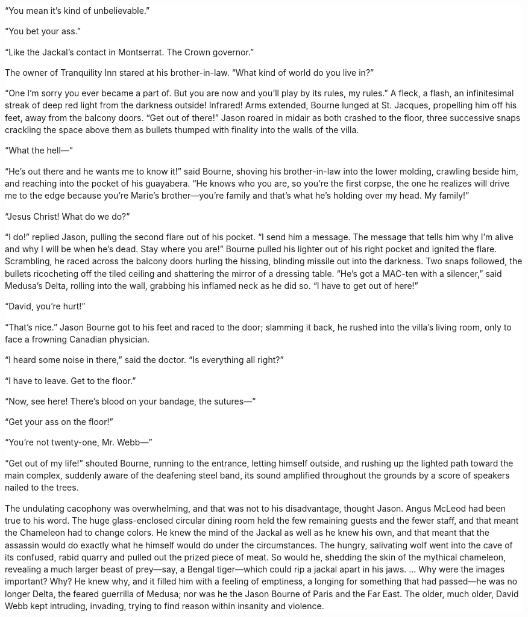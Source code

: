 “You mean it’s kind of unbelievable.”

“You bet your ass.”

“Like the Jackal’s contact in Montserrat. The Crown governor.”

The owner of Tranquility Inn stared at his brother-in-law. “What kind of world do you live in?”

“One I’m sorry you ever became a part of. But you are now and you’ll play by its rules, my rules.” A fleck, a flash, an infinitesimal streak of deep red light from the darkness outside! Infrared! Arms extended, Bourne lunged at St. Jacques, propelling him off his feet, away from the balcony doors. “Get out of there!” Jason roared in midair as both crashed to the floor, three successive snaps crackling the space above them as bullets thumped with finality into the walls of the villa.

“What the hell—”

“He’s out there and he wants me to know it!” said Bourne, shoving his brother-in-law into the lower molding, crawling beside him, and reaching into the pocket of his guayabera. “He knows who you are, so you’re the first corpse, the one he realizes will drive me to the edge because you’re Marie’s brother—you’re family and that’s what he’s holding over my head. My family!”

“Jesus Christ! What do we do?”

“I do!” replied Jason, pulling the second flare out of his pocket. “I send him a message. The message that tells him why I’m alive and why I will be when he’s dead. Stay where you are!” Bourne pulled his lighter out of his right pocket and ignited the flare. Scrambling, he raced across the balcony doors hurling the hissing, blinding missile out into the darkness. Two snaps followed, the bullets ricocheting off the tiled ceiling and shattering the mirror of a dressing table. “He’s got a MAC-ten with a silencer,” said Medusa’s Delta, rolling into the wall, grabbing his inflamed neck as he did so. “I have to get out of here!”

“David, you’re hurt!”

“That’s nice.” Jason Bourne got to his feet and raced to the door; slamming it back, he rushed into the villa’s living room, only to face a frowning Canadian physician.

“I heard some noise in there,” said the doctor. “Is everything all right?”

“I have to leave. Get to the floor.”

“Now, see here! There’s blood on your bandage, the sutures—”

“Get your ass on the floor!”

“You’re not twenty-one, Mr. Webb—”

“Get out of my life!” shouted Bourne, running to the entrance, letting himself outside, and rushing up the lighted path toward the main complex, suddenly aware of the deafening steel band, its sound amplified throughout the grounds by a score of speakers nailed to the trees.

The undulating cacophony was overwhelming, and that was not to his disadvantage, thought Jason. Angus McLeod had been true to his word. The huge glass-enclosed circular dining room held the few remaining guests and the fewer staff, and that meant the Chameleon had to change colors. He knew the mind of the Jackal as well as he knew his own, and that meant that the assassin would do exactly what he himself would do under the circumstances. The hungry, salivating wolf went into the cave of its confused, rabid quarry and pulled out the prized piece of meat. So would he, shedding the skin of the mythical chameleon, revealing a much larger beast of prey—say, a Bengal tiger—which could rip a jackal apart in his jaws. ... Why were the images important? Why? He knew why, and it filled him with a feeling of emptiness, a longing for something that had passed—he was no longer Delta, the feared guerrilla of Medusa; nor was he the Jason Bourne of Paris and the Far East. The older, much older, David Webb kept intruding, invading, trying to find reason within insanity and violence.

